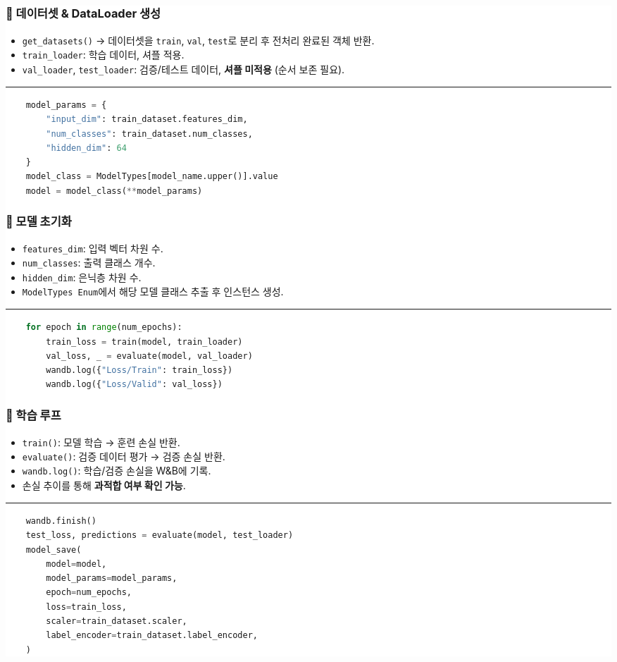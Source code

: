 ### 🔹 데이터셋 & DataLoader 생성

* `get_datasets()` → 데이터셋을 `train`, `val`, `test`로 분리 후 전처리 완료된 객체 반환.
* `train_loader`: 학습 데이터, 셔플 적용.
* `val_loader`, `test_loader`: 검증/테스트 데이터, **셔플 미적용** (순서 보존 필요).

---

```python
    model_params = {
        "input_dim": train_dataset.features_dim,
        "num_classes": train_dataset.num_classes,
        "hidden_dim": 64
    }
    model_class = ModelTypes[model_name.upper()].value
    model = model_class(**model_params)
```

### 🔹 모델 초기화

* `features_dim`: 입력 벡터 차원 수.
* `num_classes`: 출력 클래스 개수.
* `hidden_dim`: 은닉층 차원 수.
* `ModelTypes Enum`에서 해당 모델 클래스 추출 후 인스턴스 생성.

---

```python
    for epoch in range(num_epochs):
        train_loss = train(model, train_loader)
        val_loss, _ = evaluate(model, val_loader)
        wandb.log({"Loss/Train": train_loss})
        wandb.log({"Loss/Valid": val_loss})
```

### 🔹 학습 루프

* `train()`: 모델 학습 → 훈련 손실 반환.
* `evaluate()`: 검증 데이터 평가 → 검증 손실 반환.
* `wandb.log()`: 학습/검증 손실을 W\&B에 기록.
* 손실 추이를 통해 **과적합 여부 확인 가능**.

---

```python
    wandb.finish()
    test_loss, predictions = evaluate(model, test_loader)
    model_save(
        model=model,
        model_params=model_params,
        epoch=num_epochs,
        loss=train_loss,
        scaler=train_dataset.scaler,
        label_encoder=train_dataset.label_encoder,
    )
```
